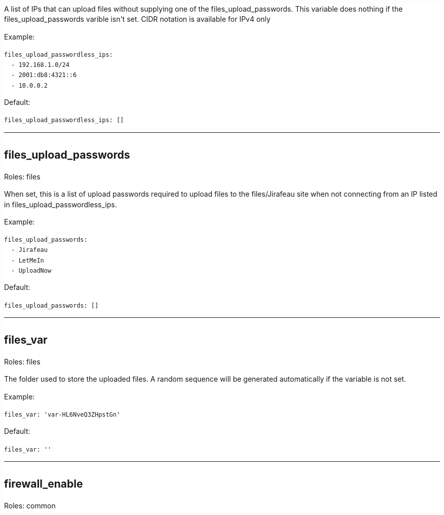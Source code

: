 A list of IPs that can upload files without supplying one of the files_upload_passwords. This variable does nothing if the files_upload_passwords varible isn't set. CIDR notation is available for IPv4 only

Example:
```
files_upload_passwordless_ips:
  - 192.168.1.0/24
  - 2001:db8:4321::6
  - 10.0.0.2
```

Default:
```
files_upload_passwordless_ips: []
```
---

## files_upload_passwords
Roles: files

When set, this is a list of upload passwords required to upload files to the files/Jirafeau site when not connecting from an IP listed in files_upload_passwordless_ips. 

Example:
```
files_upload_passwords:
  - Jirafeau
  - LetMeIn
  - UploadNow
```

Default:
```
files_upload_passwords: []
```
---

## files_var
Roles: files

The folder used to store the uploaded files. A random sequence will be generated automatically if the variable is not set.

Example:
```
files_var: 'var-HL6NveQ3ZHpstGn'
```

Default:
```
files_var: ''
```
---

## firewall_enable
Roles: common
